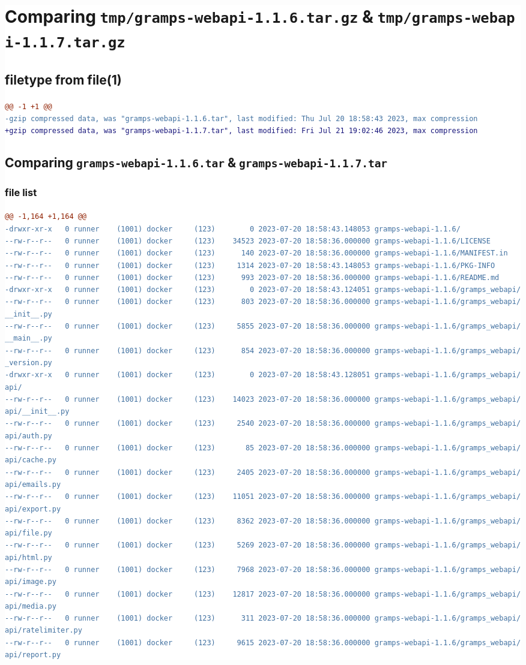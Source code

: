 # Comparing `tmp/gramps-webapi-1.1.6.tar.gz` & `tmp/gramps-webapi-1.1.7.tar.gz`

## filetype from file(1)

```diff
@@ -1 +1 @@
-gzip compressed data, was "gramps-webapi-1.1.6.tar", last modified: Thu Jul 20 18:58:43 2023, max compression
+gzip compressed data, was "gramps-webapi-1.1.7.tar", last modified: Fri Jul 21 19:02:46 2023, max compression
```

## Comparing `gramps-webapi-1.1.6.tar` & `gramps-webapi-1.1.7.tar`

### file list

```diff
@@ -1,164 +1,164 @@
-drwxr-xr-x   0 runner    (1001) docker     (123)        0 2023-07-20 18:58:43.148053 gramps-webapi-1.1.6/
--rw-r--r--   0 runner    (1001) docker     (123)    34523 2023-07-20 18:58:36.000000 gramps-webapi-1.1.6/LICENSE
--rw-r--r--   0 runner    (1001) docker     (123)      140 2023-07-20 18:58:36.000000 gramps-webapi-1.1.6/MANIFEST.in
--rw-r--r--   0 runner    (1001) docker     (123)     1314 2023-07-20 18:58:43.148053 gramps-webapi-1.1.6/PKG-INFO
--rw-r--r--   0 runner    (1001) docker     (123)      993 2023-07-20 18:58:36.000000 gramps-webapi-1.1.6/README.md
-drwxr-xr-x   0 runner    (1001) docker     (123)        0 2023-07-20 18:58:43.124051 gramps-webapi-1.1.6/gramps_webapi/
--rw-r--r--   0 runner    (1001) docker     (123)      803 2023-07-20 18:58:36.000000 gramps-webapi-1.1.6/gramps_webapi/__init__.py
--rw-r--r--   0 runner    (1001) docker     (123)     5855 2023-07-20 18:58:36.000000 gramps-webapi-1.1.6/gramps_webapi/__main__.py
--rw-r--r--   0 runner    (1001) docker     (123)      854 2023-07-20 18:58:36.000000 gramps-webapi-1.1.6/gramps_webapi/_version.py
-drwxr-xr-x   0 runner    (1001) docker     (123)        0 2023-07-20 18:58:43.128051 gramps-webapi-1.1.6/gramps_webapi/api/
--rw-r--r--   0 runner    (1001) docker     (123)    14023 2023-07-20 18:58:36.000000 gramps-webapi-1.1.6/gramps_webapi/api/__init__.py
--rw-r--r--   0 runner    (1001) docker     (123)     2540 2023-07-20 18:58:36.000000 gramps-webapi-1.1.6/gramps_webapi/api/auth.py
--rw-r--r--   0 runner    (1001) docker     (123)       85 2023-07-20 18:58:36.000000 gramps-webapi-1.1.6/gramps_webapi/api/cache.py
--rw-r--r--   0 runner    (1001) docker     (123)     2405 2023-07-20 18:58:36.000000 gramps-webapi-1.1.6/gramps_webapi/api/emails.py
--rw-r--r--   0 runner    (1001) docker     (123)    11051 2023-07-20 18:58:36.000000 gramps-webapi-1.1.6/gramps_webapi/api/export.py
--rw-r--r--   0 runner    (1001) docker     (123)     8362 2023-07-20 18:58:36.000000 gramps-webapi-1.1.6/gramps_webapi/api/file.py
--rw-r--r--   0 runner    (1001) docker     (123)     5269 2023-07-20 18:58:36.000000 gramps-webapi-1.1.6/gramps_webapi/api/html.py
--rw-r--r--   0 runner    (1001) docker     (123)     7968 2023-07-20 18:58:36.000000 gramps-webapi-1.1.6/gramps_webapi/api/image.py
--rw-r--r--   0 runner    (1001) docker     (123)    12817 2023-07-20 18:58:36.000000 gramps-webapi-1.1.6/gramps_webapi/api/media.py
--rw-r--r--   0 runner    (1001) docker     (123)      311 2023-07-20 18:58:36.000000 gramps-webapi-1.1.6/gramps_webapi/api/ratelimiter.py
--rw-r--r--   0 runner    (1001) docker     (123)     9615 2023-07-20 18:58:36.000000 gramps-webapi-1.1.6/gramps_webapi/api/report.py
```
